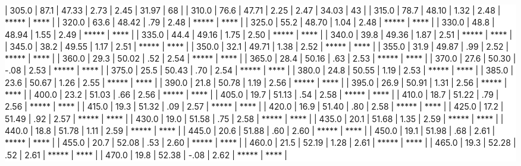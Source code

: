 | 305.0 | 87.1 | 47.33 | 2.73 | 2.45 | 31.97 | 68 |
| 310.0 | 76.6 | 47.71 | 2.25 | 2.47 | 34.03 | 43 |
| 315.0 | 78.7 | 48.10 | 1.32 | 2.48 | ***** | **** |
| 320.0 | 63.6 | 48.42 | .79 | 2.48 | ***** | **** |
| 325.0 | 55.2 | 48.70 | 1.04 | 2.48 | ***** | **** |
| 330.0 | 48.8 | 48.94 | 1.55 | 2.49 | ***** | **** |
| 335.0 | 44.4 | 49.16 | 1.75 | 2.50 | ***** | **** |
| 340.0 | 39.8 | 49.36 | 1.87 | 2.51 | ***** | **** |
| 345.0 | 38.2 | 49.55 | 1.17 | 2.51 | ***** | **** |
| 350.0 | 32.1 | 49.71 | 1.38 | 2.52 | ***** | **** |
| 355.0 | 31.9 | 49.87 | .99 | 2.52 | ***** | **** |
| 360.0 | 29.3 | 50.02 | .52 | 2.54 | ***** | **** |
| 365.0 | 28.4 | 50.16 | .63 | 2.53 | ***** | **** |
| 370.0 | 27.6 | 50.30 | -.08 | 2.53 | ***** | **** |
| 375.0 | 25.5 | 50.43 | .70 | 2.54 | ***** | **** |
| 380.0 | 24.8 | 50.55 | 1.19 | 2.53 | ***** | **** |
| 385.0 | 23.6 | 50.67 | 1.26 | 2.55 | ***** | **** |
| 390.0 | 21.8 | 50.78 | 1.19 | 2.56 | ***** | **** |
| 395.0 | 26.9 | 50.91 | 1.31 | 2.56 | ***** | **** |
| 400.0 | 23.2 | 51.03 | .66 | 2.56 | ***** | **** |
| 405.0 | 19.7 | 51.13 | .54 | 2.58 | ***** | **** |
| 410.0 | 18.7 | 51.22 | .79 | 2.56 | ***** | **** |
| 415.0 | 19.3 | 51.32 | .09 | 2.57 | ***** | **** |
| 420.0 | 16.9 | 51.40 | .80 | 2.58 | ***** | **** |
| 425.0 | 17.2 | 51.49 | .92 | 2.57 | ***** | **** |
| 430.0 | 19.0 | 51.58 | .75 | 2.58 | ***** | **** |
| 435.0 | 20.1 | 51.68 | 1.35 | 2.59 | ***** | **** |
| 440.0 | 18.8 | 51.78 | 1.11 | 2.59 | ***** | **** |
| 445.0 | 20.6 | 51.88 | .60 | 2.60 | ***** | **** |
| 450.0 | 19.1 | 51.98 | .68 | 2.61 | ***** | **** |
| 455.0 | 20.7 | 52.08 | .53 | 2.60 | ***** | **** |
| 460.0 | 21.5 | 52.19 | 1.28 | 2.61 | ***** | **** |
| 465.0 | 19.3 | 52.28 | .52 | 2.61 | ***** | **** |
| 470.0 | 19.8 | 52.38 | -.08 | 2.62 | ***** | **** |
